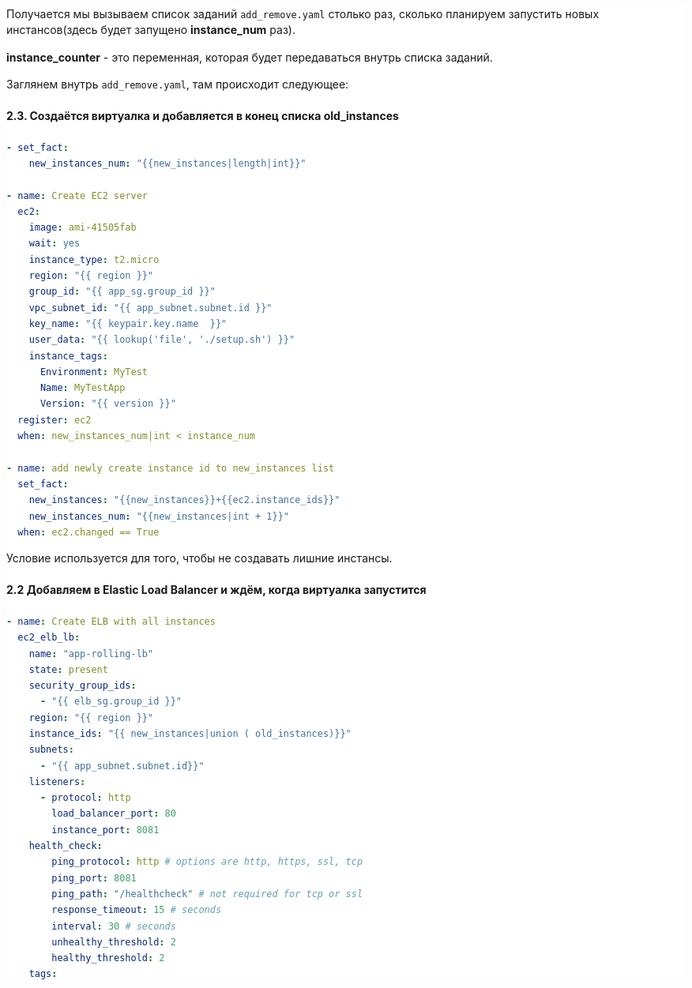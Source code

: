 Получается мы вызываем список заданий `add_remove.yaml` столько раз, сколько планируем запустить новых инстансов(здесь будет запущено **instance_num** раз).

**instance_counter** - это переменная, которая будет передаваться внутрь списка заданий.

Заглянем внутрь `add_remove.yaml`, там происходит следующее:

#### 2.3. Создаётся виртуалка и добавляется в конец списка **old_instances**

```yaml
- set_fact:
    new_instances_num: "{{new_instances|length|int}}"

- name: Create EC2 server
  ec2:
    image: ami-41505fab
    wait: yes
    instance_type: t2.micro
    region: "{{ region }}"
    group_id: "{{ app_sg.group_id }}"
    vpc_subnet_id: "{{ app_subnet.subnet.id }}"
    key_name: "{{ keypair.key.name  }}"
    user_data: "{{ lookup('file', './setup.sh') }}"
    instance_tags:
      Environment: MyTest
      Name: MyTestApp
      Version: "{{ version }}"
  register: ec2
  when: new_instances_num|int < instance_num

- name: add newly create instance id to new_instances list
  set_fact:
    new_instances: "{{new_instances}}+{{ec2.instance_ids}}"
    new_instances_num: "{{new_instances|int + 1}}"
  when: ec2.changed == True
```
Условие используется для того, чтобы не создавать лишние инстансы.

#### 2.2 Добавляем в Elastic Load Balancer и ждём, когда виртуалка запустится

```yaml
- name: Create ELB with all instances
  ec2_elb_lb:
    name: "app-rolling-lb"
    state: present
    security_group_ids:
      - "{{ elb_sg.group_id }}"
    region: "{{ region }}"
    instance_ids: "{{ new_instances|union ( old_instances)}}"
    subnets:
      - "{{ app_subnet.subnet.id}}"
    listeners:
      - protocol: http
        load_balancer_port: 80
        instance_port: 8081
    health_check:
        ping_protocol: http # options are http, https, ssl, tcp
        ping_port: 8081
        ping_path: "/healthcheck" # not required for tcp or ssl
        response_timeout: 15 # seconds
        interval: 30 # seconds
        unhealthy_threshold: 2
        healthy_threshold: 2
    tags:
```